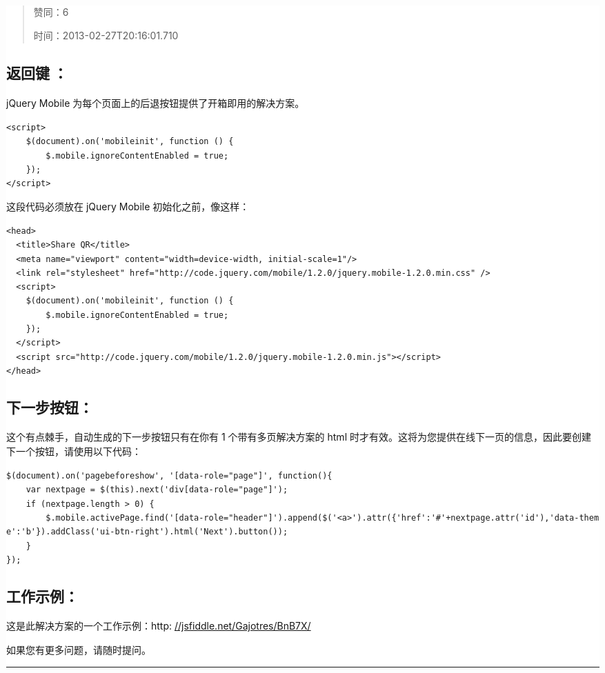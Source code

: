 > 赞同：6
> 
> 时间：2013-02-27T20:16:01.710

## 返回键 ：

jQuery Mobile 为每个页面上的后退按钮提供了开箱即用的解决方案。

```
<script>
    $(document).on('mobileinit', function () {
        $.mobile.ignoreContentEnabled = true;
    });
</script> 
```

这段代码必须放在 jQuery Mobile 初始化之前，像这样：

```
<head>
  <title>Share QR</title>
  <meta name="viewport" content="width=device-width, initial-scale=1"/>     
  <link rel="stylesheet" href="http://code.jquery.com/mobile/1.2.0/jquery.mobile-1.2.0.min.css" />   
  <script>
    $(document).on('mobileinit', function () {
        $.mobile.ignoreContentEnabled = true;
    });
  </script>    
  <script src="http://code.jquery.com/mobile/1.2.0/jquery.mobile-1.2.0.min.js"></script>
</head> 
```

## 下一步按钮：

这个有点棘手，自动生成的下一步按钮只有在你有 1 个带有多页解决方案的 html 时才有效。这将为您提供在线下一页的信息，因此要创建下一个按钮，请使用以下代码：

```
$(document).on('pagebeforeshow', '[data-role="page"]', function(){       
    var nextpage = $(this).next('div[data-role="page"]');
    if (nextpage.length > 0) {    
        $.mobile.activePage.find('[data-role="header"]').append($('<a>').attr({'href':'#'+nextpage.attr('id'),'data-theme':'b'}).addClass('ui-btn-right').html('Next').button());
    }  
}); 
```

## 工作示例：

这是此解决方案的一个工作示例：http: [//jsfiddle.net/Gajotres/BnB7X/](http://jsfiddle.net/Gajotres/BnB7X/)

如果您有更多问题，请随时提问。

* * *
